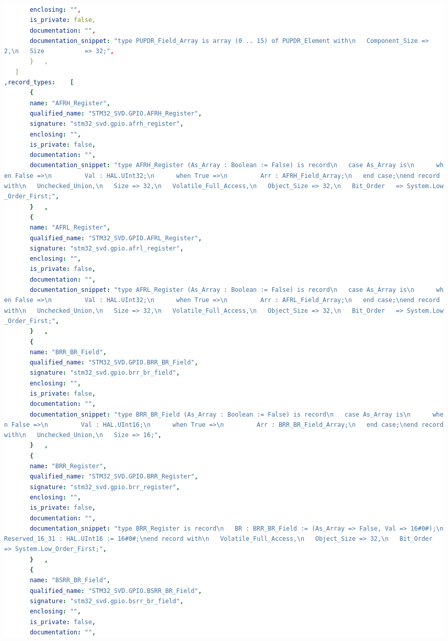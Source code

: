 ```yaml
       enclosing: "",
       is_private: false,
       documentation: "",
       documentation_snippet: "type PUPDR_Field_Array is array (0 .. 15) of PUPDR_Element with\n   Component_Size => 2,\n   Size           => 32;",
       }   ,
   ]
,record_types:    [
       {
       name: "AFRH_Register",
       qualified_name: "STM32_SVD.GPIO.AFRH_Register",
       signature: "stm32_svd.gpio.afrh_register",
       enclosing: "",
       is_private: false,
       documentation: "",
       documentation_snippet: "type AFRH_Register (As_Array : Boolean := False) is record\n   case As_Array is\n      when False =>\n         Val : HAL.UInt32;\n      when True =>\n         Arr : AFRH_Field_Array;\n   end case;\nend record with\n   Unchecked_Union,\n   Size => 32,\n   Volatile_Full_Access,\n   Object_Size => 32,\n   Bit_Order   => System.Low_Order_First;",
       }   ,
       {
       name: "AFRL_Register",
       qualified_name: "STM32_SVD.GPIO.AFRL_Register",
       signature: "stm32_svd.gpio.afrl_register",
       enclosing: "",
       is_private: false,
       documentation: "",
       documentation_snippet: "type AFRL_Register (As_Array : Boolean := False) is record\n   case As_Array is\n      when False =>\n         Val : HAL.UInt32;\n      when True =>\n         Arr : AFRL_Field_Array;\n   end case;\nend record with\n   Unchecked_Union,\n   Size => 32,\n   Volatile_Full_Access,\n   Object_Size => 32,\n   Bit_Order   => System.Low_Order_First;",
       }   ,
       {
       name: "BRR_BR_Field",
       qualified_name: "STM32_SVD.GPIO.BRR_BR_Field",
       signature: "stm32_svd.gpio.brr_br_field",
       enclosing: "",
       is_private: false,
       documentation: "",
       documentation_snippet: "type BRR_BR_Field (As_Array : Boolean := False) is record\n   case As_Array is\n      when False =>\n         Val : HAL.UInt16;\n      when True =>\n         Arr : BRR_BR_Field_Array;\n   end case;\nend record with\n   Unchecked_Union,\n   Size => 16;",
       }   ,
       {
       name: "BRR_Register",
       qualified_name: "STM32_SVD.GPIO.BRR_Register",
       signature: "stm32_svd.gpio.brr_register",
       enclosing: "",
       is_private: false,
       documentation: "",
       documentation_snippet: "type BRR_Register is record\n   BR : BRR_BR_Field := (As_Array => False, Val => 16#0#);\n   Reserved_16_31 : HAL.UInt16 := 16#0#;\nend record with\n   Volatile_Full_Access,\n   Object_Size => 32,\n   Bit_Order   => System.Low_Order_First;",
       }   ,
       {
       name: "BSRR_BR_Field",
       qualified_name: "STM32_SVD.GPIO.BSRR_BR_Field",
       signature: "stm32_svd.gpio.bsrr_br_field",
       enclosing: "",
       is_private: false,
       documentation: "",
```